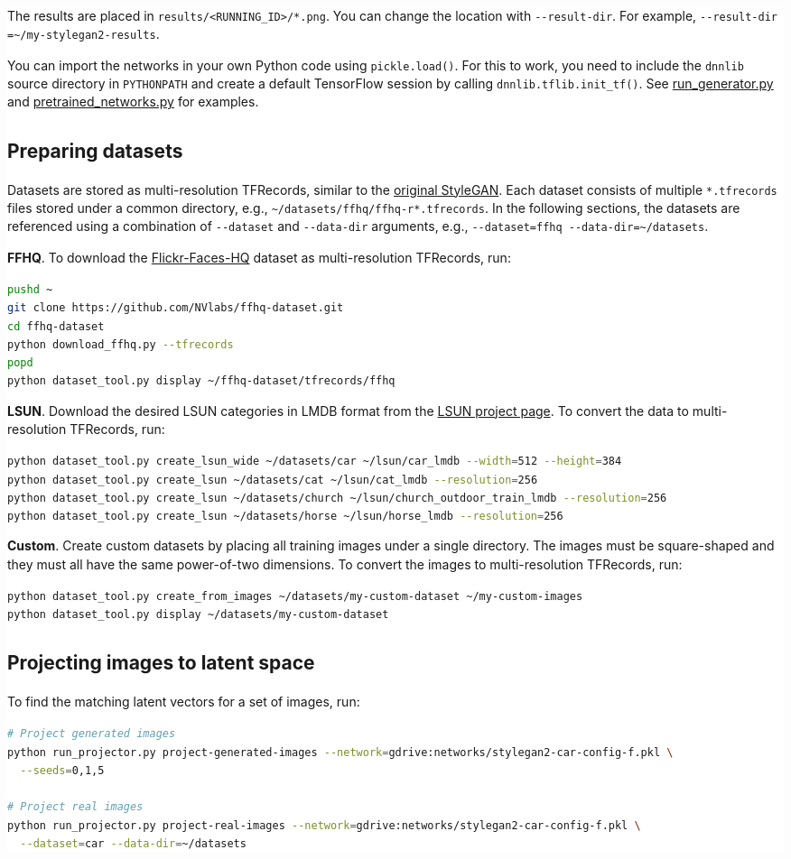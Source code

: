 The results are placed in `results/<RUNNING_ID>/*.png`. You can change the location with `--result-dir`. For example, `--result-dir=~/my-stylegan2-results`.

You can import the networks in your own Python code using `pickle.load()`. For this to work, you need to include the `dnnlib` source directory in `PYTHONPATH` and create a default TensorFlow session by calling `dnnlib.tflib.init_tf()`. See [run_generator.py](./run_generator.py) and [pretrained_networks.py](./pretrained_networks.py) for examples.

## Preparing datasets

Datasets are stored as multi-resolution TFRecords, similar to the [original StyleGAN](https://github.com/NVlabs/stylegan). Each dataset consists of multiple `*.tfrecords` files stored under a common directory, e.g., `~/datasets/ffhq/ffhq-r*.tfrecords`. In the following sections, the datasets are referenced using a combination of `--dataset` and `--data-dir` arguments, e.g., `--dataset=ffhq --data-dir=~/datasets`.

**FFHQ**. To download the [Flickr-Faces-HQ](https://github.com/NVlabs/ffhq-dataset) dataset as multi-resolution TFRecords, run:

```.bash
pushd ~
git clone https://github.com/NVlabs/ffhq-dataset.git
cd ffhq-dataset
python download_ffhq.py --tfrecords
popd
python dataset_tool.py display ~/ffhq-dataset/tfrecords/ffhq
```

**LSUN**. Download the desired LSUN categories in LMDB format from the [LSUN project page](https://www.yf.io/p/lsun). To convert the data to multi-resolution TFRecords, run:

```.bash
python dataset_tool.py create_lsun_wide ~/datasets/car ~/lsun/car_lmdb --width=512 --height=384
python dataset_tool.py create_lsun ~/datasets/cat ~/lsun/cat_lmdb --resolution=256
python dataset_tool.py create_lsun ~/datasets/church ~/lsun/church_outdoor_train_lmdb --resolution=256
python dataset_tool.py create_lsun ~/datasets/horse ~/lsun/horse_lmdb --resolution=256
```

**Custom**. Create custom datasets by placing all training images under a single directory. The images must be square-shaped and they must all have the same power-of-two dimensions. To convert the images to multi-resolution TFRecords, run:

```.bash
python dataset_tool.py create_from_images ~/datasets/my-custom-dataset ~/my-custom-images
python dataset_tool.py display ~/datasets/my-custom-dataset
```

## Projecting images to latent space

To find the matching latent vectors for a set of images, run:

```.bash
# Project generated images
python run_projector.py project-generated-images --network=gdrive:networks/stylegan2-car-config-f.pkl \
  --seeds=0,1,5

# Project real images
python run_projector.py project-real-images --network=gdrive:networks/stylegan2-car-config-f.pkl \
  --dataset=car --data-dir=~/datasets
```
